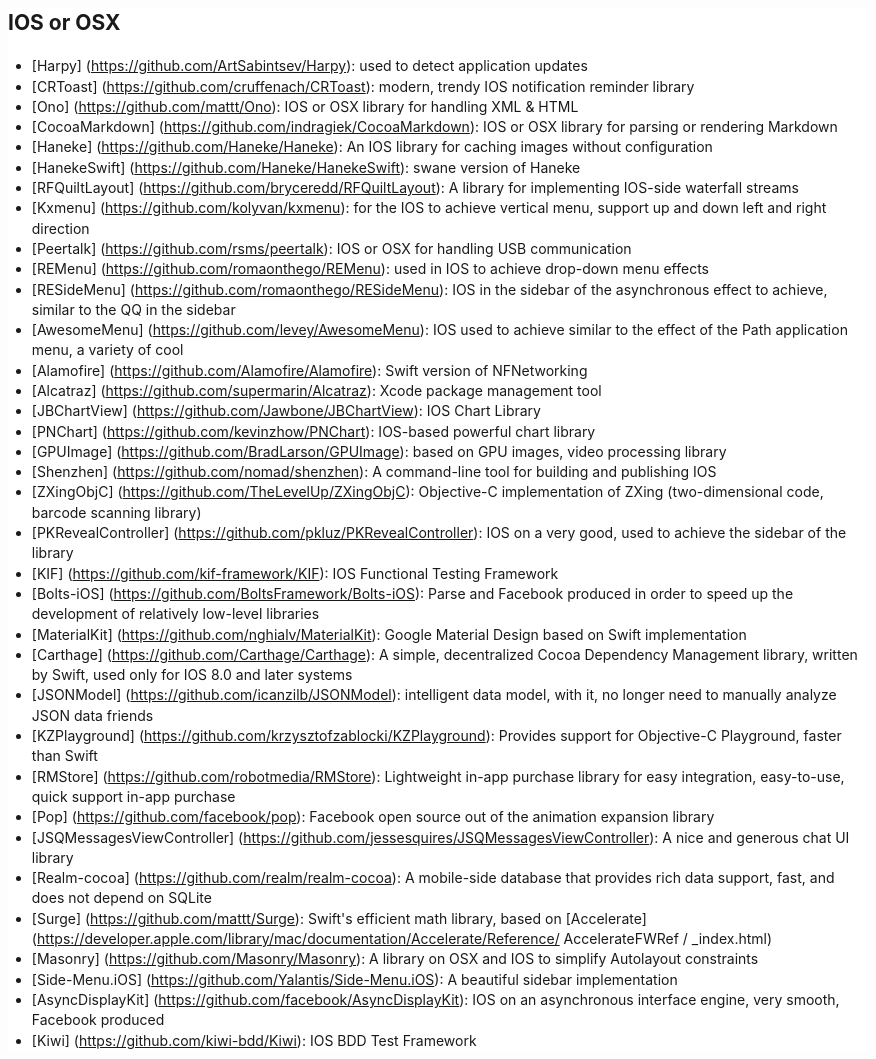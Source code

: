 
## IOS or OSX

+ [Harpy] (https://github.com/ArtSabintsev/Harpy): used to detect application updates
+ [CRToast] (https://github.com/cruffenach/CRToast): modern, trendy IOS notification reminder library
+ [Ono] (https://github.com/mattt/Ono): IOS or OSX library for handling XML & HTML
+ [CocoaMarkdown] (https://github.com/indragiek/CocoaMarkdown): IOS or OSX library for parsing or rendering Markdown
+ [Haneke] (https://github.com/Haneke/Haneke): An IOS library for caching images without configuration
+ [HanekeSwift] (https://github.com/Haneke/HanekeSwift): swane version of Haneke
+ [RFQuiltLayout] (https://github.com/bryceredd/RFQuiltLayout): A library for implementing IOS-side waterfall streams
+ [Kxmenu] (https://github.com/kolyvan/kxmenu): for the IOS to achieve vertical menu, support up and down left and right direction
+ [Peertalk] (https://github.com/rsms/peertalk): IOS or OSX for handling USB communication
+ [REMenu] (https://github.com/romaonthego/REMenu): used in IOS to achieve drop-down menu effects
+ [RESideMenu] (https://github.com/romaonthego/RESideMenu): IOS in the sidebar of the asynchronous effect to achieve, similar to the QQ in the sidebar
+ [AwesomeMenu] (https://github.com/levey/AwesomeMenu): IOS used to achieve similar to the effect of the Path application menu, a variety of cool
+ [Alamofire] (https://github.com/Alamofire/Alamofire): Swift version of NFNetworking
+ [Alcatraz] (https://github.com/supermarin/Alcatraz): Xcode package management tool
+ [JBChartView] (https://github.com/Jawbone/JBChartView): IOS Chart Library
+ [PNChart] (https://github.com/kevinzhow/PNChart): IOS-based powerful chart library
+ [GPUImage] (https://github.com/BradLarson/GPUImage): based on GPU images, video processing library
+ [Shenzhen] (https://github.com/nomad/shenzhen): A command-line tool for building and publishing IOS
+ [ZXingObjC] (https://github.com/TheLevelUp/ZXingObjC): Objective-C implementation of ZXing (two-dimensional code, barcode scanning library)
+ [PKRevealController] (https://github.com/pkluz/PKRevealController): IOS on a very good, used to achieve the sidebar of the library
+ [KIF] (https://github.com/kif-framework/KIF): IOS Functional Testing Framework
+ [Bolts-iOS] (https://github.com/BoltsFramework/Bolts-iOS): Parse and Facebook produced in order to speed up the development of relatively low-level libraries
+ [MaterialKit] (https://github.com/nghialv/MaterialKit): Google Material Design based on Swift implementation
+ [Carthage] (https://github.com/Carthage/Carthage): A simple, decentralized Cocoa Dependency Management library, written by Swift, used only for IOS 8.0 and later systems
+ [JSONModel] (https://github.com/icanzilb/JSONModel): intelligent data model, with it, no longer need to manually analyze JSON data friends
+ [KZPlayground] (https://github.com/krzysztofzablocki/KZPlayground): Provides support for Objective-C Playground, faster than Swift
+ [RMStore] (https://github.com/robotmedia/RMStore): Lightweight in-app purchase library for easy integration, easy-to-use, quick support in-app purchase
+ [Pop] (https://github.com/facebook/pop): Facebook open source out of the animation expansion library
+ [JSQMessagesViewController] (https://github.com/jessesquires/JSQMessagesViewController): A nice and generous chat UI library
+ [Realm-cocoa] (https://github.com/realm/realm-cocoa): A mobile-side database that provides rich data support, fast, and does not depend on SQLite
+ [Surge] (https://github.com/mattt/Surge): Swift's efficient math library, based on [Accelerate] (https://developer.apple.com/library/mac/documentation/Accelerate/Reference/ AccelerateFWRef / _index.html)
+ [Masonry] (https://github.com/Masonry/Masonry): A library on OSX and IOS to simplify Autolayout constraints
+ [Side-Menu.iOS] (https://github.com/Yalantis/Side-Menu.iOS): A beautiful sidebar implementation
+ [AsyncDisplayKit] (https://github.com/facebook/AsyncDisplayKit): IOS on an asynchronous interface engine, very smooth, Facebook produced
+ [Kiwi] (https://github.com/kiwi-bdd/Kiwi): IOS BDD Test Framework